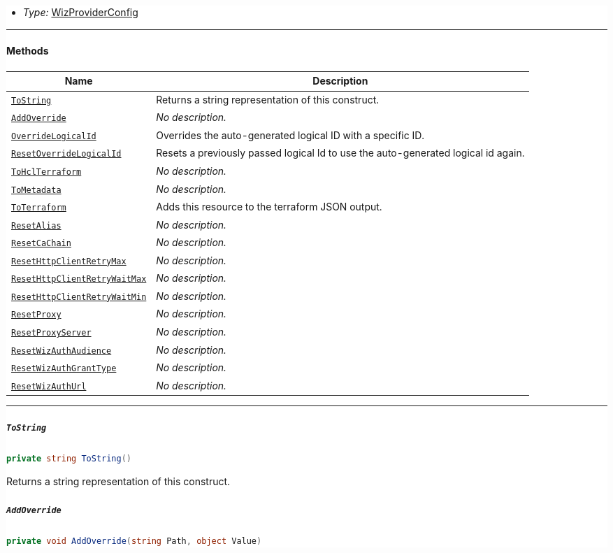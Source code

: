 - *Type:* <a href="#rhizo-co-terraform-provider-wiz.provider.WizProviderConfig">WizProviderConfig</a>

---

#### Methods <a name="Methods" id="Methods"></a>

| **Name** | **Description** |
| --- | --- |
| <code><a href="#rhizo-co-terraform-provider-wiz.provider.WizProvider.toString">ToString</a></code> | Returns a string representation of this construct. |
| <code><a href="#rhizo-co-terraform-provider-wiz.provider.WizProvider.addOverride">AddOverride</a></code> | *No description.* |
| <code><a href="#rhizo-co-terraform-provider-wiz.provider.WizProvider.overrideLogicalId">OverrideLogicalId</a></code> | Overrides the auto-generated logical ID with a specific ID. |
| <code><a href="#rhizo-co-terraform-provider-wiz.provider.WizProvider.resetOverrideLogicalId">ResetOverrideLogicalId</a></code> | Resets a previously passed logical Id to use the auto-generated logical id again. |
| <code><a href="#rhizo-co-terraform-provider-wiz.provider.WizProvider.toHclTerraform">ToHclTerraform</a></code> | *No description.* |
| <code><a href="#rhizo-co-terraform-provider-wiz.provider.WizProvider.toMetadata">ToMetadata</a></code> | *No description.* |
| <code><a href="#rhizo-co-terraform-provider-wiz.provider.WizProvider.toTerraform">ToTerraform</a></code> | Adds this resource to the terraform JSON output. |
| <code><a href="#rhizo-co-terraform-provider-wiz.provider.WizProvider.resetAlias">ResetAlias</a></code> | *No description.* |
| <code><a href="#rhizo-co-terraform-provider-wiz.provider.WizProvider.resetCaChain">ResetCaChain</a></code> | *No description.* |
| <code><a href="#rhizo-co-terraform-provider-wiz.provider.WizProvider.resetHttpClientRetryMax">ResetHttpClientRetryMax</a></code> | *No description.* |
| <code><a href="#rhizo-co-terraform-provider-wiz.provider.WizProvider.resetHttpClientRetryWaitMax">ResetHttpClientRetryWaitMax</a></code> | *No description.* |
| <code><a href="#rhizo-co-terraform-provider-wiz.provider.WizProvider.resetHttpClientRetryWaitMin">ResetHttpClientRetryWaitMin</a></code> | *No description.* |
| <code><a href="#rhizo-co-terraform-provider-wiz.provider.WizProvider.resetProxy">ResetProxy</a></code> | *No description.* |
| <code><a href="#rhizo-co-terraform-provider-wiz.provider.WizProvider.resetProxyServer">ResetProxyServer</a></code> | *No description.* |
| <code><a href="#rhizo-co-terraform-provider-wiz.provider.WizProvider.resetWizAuthAudience">ResetWizAuthAudience</a></code> | *No description.* |
| <code><a href="#rhizo-co-terraform-provider-wiz.provider.WizProvider.resetWizAuthGrantType">ResetWizAuthGrantType</a></code> | *No description.* |
| <code><a href="#rhizo-co-terraform-provider-wiz.provider.WizProvider.resetWizAuthUrl">ResetWizAuthUrl</a></code> | *No description.* |

---

##### `ToString` <a name="ToString" id="rhizo-co-terraform-provider-wiz.provider.WizProvider.toString"></a>

```csharp
private string ToString()
```

Returns a string representation of this construct.

##### `AddOverride` <a name="AddOverride" id="rhizo-co-terraform-provider-wiz.provider.WizProvider.addOverride"></a>

```csharp
private void AddOverride(string Path, object Value)
```

